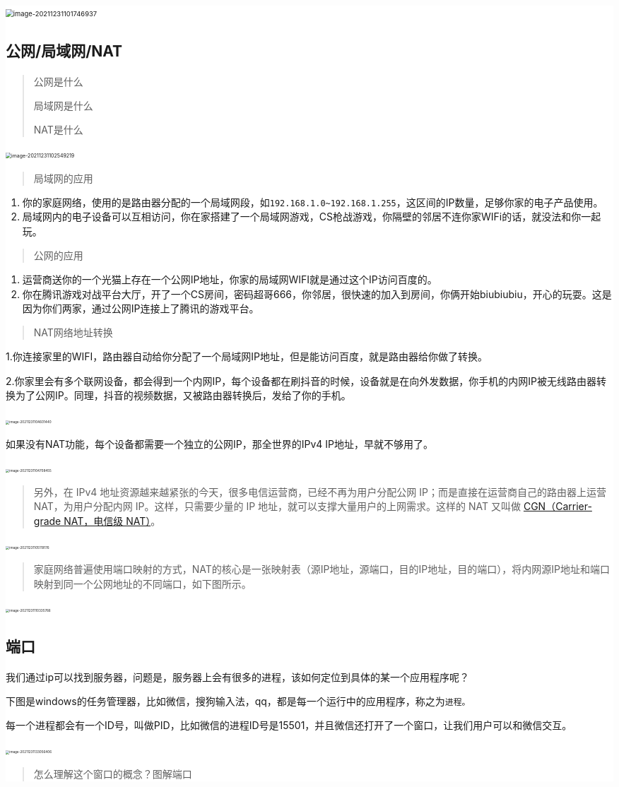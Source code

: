 <img src="C:\Users\admin\Desktop\ajian\image-20211231101746937.png" alt="image-20211231101746937" style="zoom:67%;" />

## 公网/局域网/NAT

> 公网是什么
>
> 局域网是什么
>
> NAT是什么

<img src="C:\Users\admin\Desktop\ajian\image-20211231102549219.png" alt="image-20211231102549219" style="zoom:50%;" />

> 局域网的应用

1. 你的家庭网络，使用的是路由器分配的一个局域网段，如`192.168.1.0~192.168.1.255`，这区间的IP数量，足够你家的电子产品使用。
2. 局域网内的电子设备可以互相访问，你在家搭建了一个局域网游戏，CS枪战游戏，你隔壁的邻居不连你家WIFi的话，就没法和你一起玩。

> 公网的应用

1. 运营商送你的一个光猫上存在一个公网IP地址，你家的局域网WIFI就是通过这个IP访问百度的。
2. 你在腾讯游戏对战平台大厅，开了一个CS房间，密码超哥666，你邻居，很快速的加入到房间，你俩开始biubiubiu，开心的玩耍。这是因为你们两家，通过公网IP连接上了腾讯的游戏平台。

> NAT网络地址转换

1.你连接家里的WIFI，路由器自动给你分配了一个局域网IP地址，但是能访问百度，就是路由器给你做了转换。

2.你家里会有多个联网设备，都会得到一个内网IP，每个设备都在刷抖音的时候，设备就是在向外发数据，你手机的内网IP被无线路由器转换为了公网IP。同理，抖音的视频数据，又被路由器转换后，发给了你的手机。

<img src="C:\Users\admin\Desktop\ajian\image-20211231104601440.png" alt="image-20211231104601440" style="zoom:33%;" />

如果没有NAT功能，每个设备都需要一个独立的公网IP，那全世界的IPv4 IP地址，早就不够用了。

<img src="C:\Users\admin\Desktop\ajian\image-20211231104708455.png" alt="image-20211231104708455" style="zoom:33%;" />

> 另外，在 IPv4 地址资源越来越紧张的今天，很多电信运营商，已经不再为用户分配公网 IP；而是直接在运营商自己的路由器上运营 NAT，为用户分配内网 IP。这样，只需要少量的 IP 地址，就可以支撑大量用户的上网需求。这样的 NAT 又叫做 [CGN（Carrier-grade NAT，电信级 NAT）](https://zh.wikipedia.org/wiki/电信级NAT)。

<img src="C:\Users\admin\Desktop\ajian\image-20211231105119176.png" alt="image-20211231105119176" style="zoom:33%;" />

> 家庭网络普遍使用端口映射的方式，NAT的核心是一张映射表（源IP地址，源端口，目的IP地址，目的端口），将内网源IP地址和端口映射到同一个公网地址的不同端口，如下图所示。

<img src="C:\Users\admin\Desktop\ajian\image-20211231110335766.png" alt="image-20211231110335766" style="zoom:33%;" />

## 端口

我们通过ip可以找到服务器，问题是，服务器上会有很多的进程，该如何定位到具体的某一个应用程序呢？

下图是windows的任务管理器，比如微信，搜狗输入法，qq，都是每一个运行中的应用程序，称之为`进程。`

每一个进程都会有一个ID号，叫做PID，比如微信的进程ID号是15501，并且微信还打开了一个窗口，让我们用户可以和微信交互。

<img src="C:\Users\admin\Desktop\ajian\image-20211231133056406.png" alt="image-20211231133056406" style="zoom: 33%;" />

> 怎么理解这个窗口的概念？图解端口
